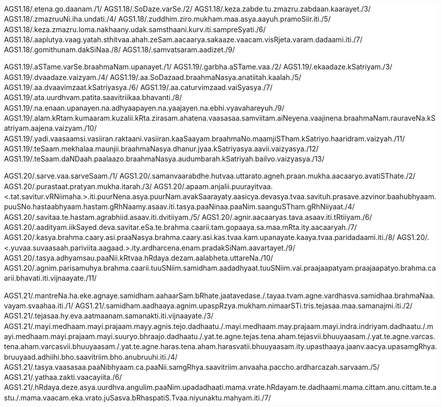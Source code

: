 AGS1.18/.etena.go.daanam./1/
AGS1.18/.SoDaze.varSe./2/
AGS1.18/.keza.zabde.tu.zmazru.zabdaan.kaarayet./3/
AGS1.18/.zmazruuNi.iha.undati./4/
AGS1.18/.zuddhim.ziro.mukham.maa.asya.aayuh.pramoSiir.iti./5/
AGS1.18/.keza.zmazru.loma.nakhaany.udak.samsthaani.kurv.iti.sampreSyati./6/
AGS1.18/.aaplutya.vaag.yatah.sthitvaa.ahah.zeSam.aacaarya.sakaaze.vaacam.visRjeta.varam.dadaami.iti./7/
AGS1.18/.gomithunam.dakSiNaa./8/
AGS1.18/.samvatsaram.aadizet./9/

AGS1.19/.aSTame.varSe.braahmaNam.upanayet./1/
AGS1.19/.garbha.aSTame.vaa./2/
AGS1.19/.ekaadaze.kSatriyam./3/
AGS1.19/.dvaadaze.vaizyam./4/
AGS1.19/.aa.SoDazaad.braahmaNasya.anatiitah.kaalah./5/
AGS1.19/.aa.dvaavimzaat.kSatriyasya./6/
AGS1.19/.aa.caturvimzaad.vaiSyasya./7/
AGS1.19/.ata.uurdhvam.patita.saavitriikaa.bhavanti./8/
AGS1.19/.na.enaan.upanayen.na.adhyaapayen.na.yaajayen.na.ebhi.vyavahareyuh./9/
AGS1.19/.alam.kRtam.kumaaram.kuzalii.kRta.zirasam.ahatena.vaasasaa.samviitam.aiNeyena.vaajinena.braahmaNam.rauraveNa.kSatriyam.aajena.vaizyam./10/
AGS1.19/.yadi.vaasaamsi.vasiiran.raktaani.vasiiran.kaaSaayam.braahmaNo.maamjiSTham.kSatriyo.haaridram.vaizyah./11/
AGS1.19/.teSaam.mekhalaa.maunjii.braahmaNasya.dhanur.jyaa.kSatriyasya.aavii.vaizyasya./12/
AGS1.19/.teSaam.daNDaah.paalaazo.braahmaNasya.audumbarah.kSatriyah.bailvo.vaizyasya./13/

AGS1.20/.sarve.vaa.sarveSaam./1/
AGS1.20/.samanvaarabdhe.hutvaa.uttarato.agneh.praan.mukha.aacaaryo.avatiSThate./2/
AGS1.20/.purastaat.pratyan.mukha.itarah./3/
AGS1.20/.apaam.anjalii.puurayitvaa.<.tat.savitur.vRNiimaha.>.iti.puurNena.asya.puurNam.avakSaarayaty.aasicya.devasya.tvaa.savituh.prasave.azvinor.baahubhyaam.puuSNo.hastaabhyaam.hastam.gRhNaamy.asaav.iti.tasya.paaNinaa.paaNim.saanguSTham.gRhNiiyaat./4/
AGS1.20/.savitaa.te.hastam.agrabhiid.asaav.iti.dvitiiyam./5/
AGS1.20/.agnir.aacaaryas.tava.asaav.iti.tRtiiyam./6/
AGS1.20/.aadityam.iikSayed.deva.savitar.eSa.te.brahma.caarii.tam.gopaaya.sa.maa.mRta.ity.aacaaryah./7/
AGS1.20/.kasya.brahma.caary.asi.praaNasya.brahma.caary.asi.kas.tvaa.kam.upanayate.kaaya.tvaa.paridadaami.iti./8/
AGS1.20/.<.yuvaa.suvaasaah.pariviita.aagaad.>.ity.ardharcena.enam.pradakSiNam.aavartayet./9/
AGS1.20/.tasya.adhyamsau.paaNii.kRtvaa.hRdaya.dezam.aalabheta.uttareNa./10/
AGS1.20/.agnim.parisamuhya.brahma.caarii.tuuSNiim.samidham.aadadhyaat.tuuSNiim.vai.praajaapatyam.praajaapatyo.brahma.caarii.bhavati.iti.vijnaayate./11/

AGS1.21/.mantreNa.ha.eke.agnaye.samidham.aahaarSam.bRhate.jaatavedase./.tayaa.tvam.agne.vardhasva.samidhaa.brahmaNaa.vayam.svaahaa.iti./1/
AGS1.21/.samidham.aadhaaya.agnim.upaspRzya.mukham.nimaarSTi.tris.tejasaa.maa.samanajmi.iti./2/
AGS1.21/.tejasaa.hy.eva.aatmaanam.samanakti.iti.vijnaayate./3/
AGS1.21/.mayi.medhaam.mayi.prajaam.mayy.agnis.tejo.dadhaatu./.mayi.medhaam.may.prajaam.mayi.indra.indriyam.dadhaatu./.mayi.medhaam.mayi.prajaam.mayi.suuryo.bhraajo.dadhaatu./.yat.te.agne.tejas.tena.aham.tejasvii.bhuuyaasam./.yat.te.agne.varcas.tena.aham.varcasvii.bhuuyaasam./.yat.te.agne.haras.tena.aham.harasvatii.bhuuyaasam.ity.upasthaaya.jaanv.aacya.upasamgRhya.bruuyaad.adhiihi.bho.saavitriim.bho.anubruuhi.iti./4/
AGS1.21/.tasya.vaasasaa.paaNibhyaam.ca.paaNii.samgRhya.saavitriim.anvaaha.paccho.ardharcazah.sarvaam./5/
AGS1.21/.yathaa.zakti.vaacayiita./6/
AGS1.21/.hRdaya.deze.asya.uurdhva.angulim.paaNim.upadadhaati.mama.vrate.hRdayam.te.dadhaami.mama.cittam.anu.cittam.te.astu./.mama.vaacam.eka.vrato.juSasva.bRhaspatiS.Tvaa.niyunaktu.mahyam.iti./7/
